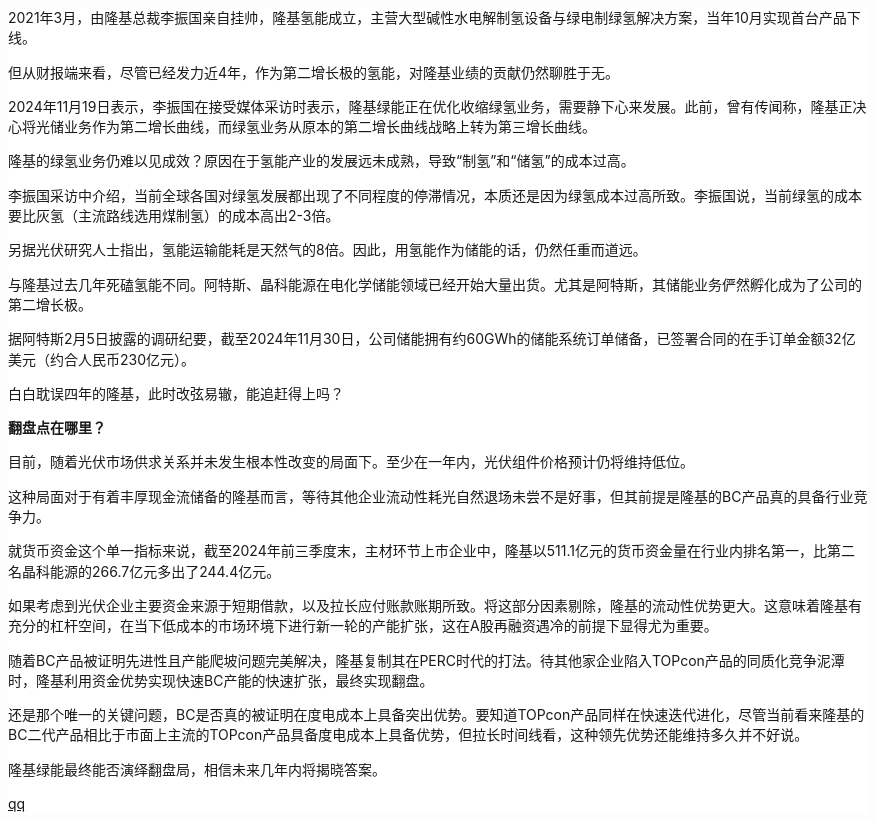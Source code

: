 2021年3月，由隆基总裁李振国亲自挂帅，隆基氢能成立，主营大型碱性水电解制氢设备与绿电制绿氢解决方案，当年10月实现首台产品下线。

但从财报端来看，尽管已经发力近4年，作为第二增长极的氢能，对隆基业绩的贡献仍然聊胜于无。

2024年11月19日表示，李振国在接受媒体采访时表示，隆基绿能正在优化收缩绿氢业务，需要静下心来发展。此前，曾有传闻称，隆基正决心将光储业务作为第二增长曲线，而绿氢业务从原本的第二增长曲线战略上转为第三增长曲线。

隆基的绿氢业务仍难以见成效？原因在于氢能产业的发展远未成熟，导致“制氢”和“储氢”的成本过高。

李振国采访中介绍，当前全球各国对绿氢发展都出现了不同程度的停滞情况，本质还是因为绿氢成本过高所致。李振国说，当前绿氢的成本要比灰氢（主流路线选用煤制氢）的成本高出2-3倍。

另据光伏研究人士指出，氢能运输能耗是天然气的8倍。因此，用氢能作为储能的话，仍然任重而道远。

与隆基过去几年死磕氢能不同。阿特斯、晶科能源在电化学储能领域已经开始大量出货。尤其是阿特斯，其储能业务俨然孵化成为了公司的第二增长极。

据阿特斯2月5日披露的调研纪要，截至2024年11月30日，公司储能拥有约60GWh的储能系统订单储备，已签署合同的在手订单金额32亿美元（约合人民币230亿元）。

白白耽误四年的隆基，此时改弦易辙，能追赶得上吗？

**翻盘点在哪里？**

目前，随着光伏市场供求关系并未发生根本性改变的局面下。至少在一年内，光伏组件价格预计仍将维持低位。

这种局面对于有着丰厚现金流储备的隆基而言，等待其他企业流动性耗光自然退场未尝不是好事，但其前提是隆基的BC产品真的具备行业竞争力。

就货币资金这个单一指标来说，截至2024年前三季度末，主材环节上市企业中，隆基以511.1亿元的货币资金量在行业内排名第一，比第二名晶科能源的266.7亿元多出了244.4亿元。

如果考虑到光伏企业主要资金来源于短期借款，以及拉长应付账款账期所致。将这部分因素剔除，隆基的流动性优势更大。这意味着隆基有充分的杠杆空间，在当下低成本的市场环境下进行新一轮的产能扩张，这在A股再融资遇冷的前提下显得尤为重要。

随着BC产品被证明先进性且产能爬坡问题完美解决，隆基复制其在PERC时代的打法。待其他家企业陷入TOPcon产品的同质化竞争泥潭时，隆基利用资金优势实现快速BC产能的快速扩张，最终实现翻盘。

还是那个唯一的关键问题，BC是否真的被证明在度电成本上具备突出优势。要知道TOPcon产品同样在快速迭代进化，尽管当前看来隆基的BC二代产品相比于市面上主流的TOPcon产品具备度电成本上具备优势，但拉长时间线看，这种领先优势还能维持多久并不好说。

隆基绿能最终能否演绎翻盘局，相信未来几年内将揭晓答案。

[qq](https://new.qq.com/rain/a/20250208A07PGI00)

